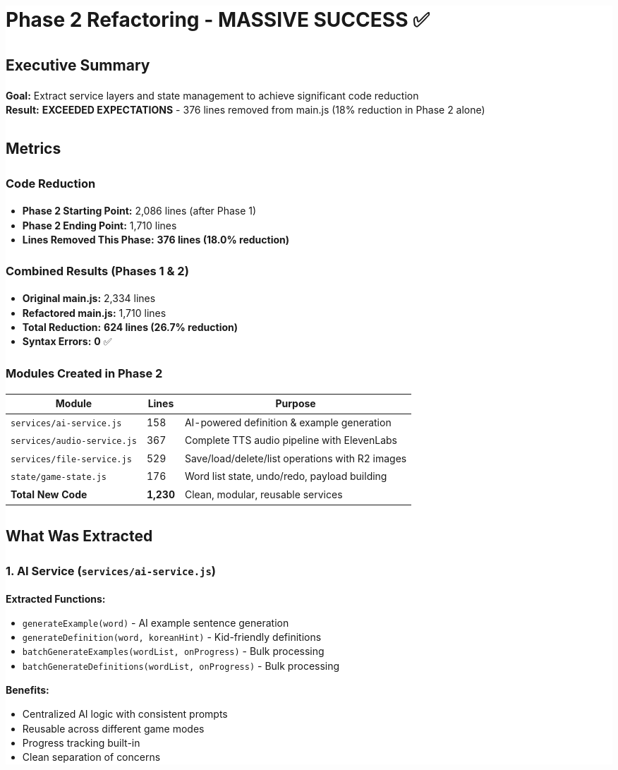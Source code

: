 # Phase 2 Refactoring - MASSIVE SUCCESS ✅

## Executive Summary

**Goal:** Extract service layers and state management to achieve significant code reduction  
**Result:** **EXCEEDED EXPECTATIONS** - 376 lines removed from main.js (18% reduction in Phase 2 alone)

## Metrics

### Code Reduction
- **Phase 2 Starting Point:** 2,086 lines (after Phase 1)
- **Phase 2 Ending Point:** 1,710 lines
- **Lines Removed This Phase:** **376 lines (18.0% reduction)**

### Combined Results (Phases 1 & 2)
- **Original main.js:** 2,334 lines
- **Refactored main.js:** 1,710 lines  
- **Total Reduction:** **624 lines (26.7% reduction)**
- **Syntax Errors:** **0** ✅

### Modules Created in Phase 2

| Module | Lines | Purpose |
|--------|-------|---------|
| `services/ai-service.js` | 158 | AI-powered definition & example generation |
| `services/audio-service.js` | 367 | Complete TTS audio pipeline with ElevenLabs |
| `services/file-service.js` | 529 | Save/load/delete/list operations with R2 images |
| `state/game-state.js` | 176 | Word list state, undo/redo, payload building |
| **Total New Code** | **1,230** | Clean, modular, reusable services |

## What Was Extracted

### 1. AI Service (`services/ai-service.js`)
**Extracted Functions:**
- `generateExample(word)` - AI example sentence generation
- `generateDefinition(word, koreanHint)` - Kid-friendly definitions
- `batchGenerateExamples(wordList, onProgress)` - Bulk processing
- `batchGenerateDefinitions(wordList, onProgress)` - Bulk processing

**Benefits:**
- Centralized AI logic with consistent prompts
- Reusable across different game modes
- Progress tracking built-in
- Clean separation of concerns
